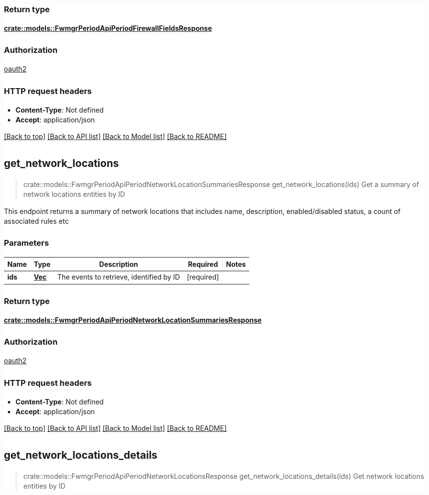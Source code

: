 ### Return type

[**crate::models::FwmgrPeriodApiPeriodFirewallFieldsResponse**](fwmgr.api.FirewallFieldsResponse.md)

### Authorization

[oauth2](../README.md#oauth2)

### HTTP request headers

- **Content-Type**: Not defined
- **Accept**: application/json

[[Back to top]](#) [[Back to API list]](../README.md#documentation-for-api-endpoints) [[Back to Model list]](../README.md#documentation-for-models) [[Back to README]](../README.md)

## get_network_locations

> crate::models::FwmgrPeriodApiPeriodNetworkLocationSummariesResponse get_network_locations(ids)
Get a summary of network locations entities by ID

This endpoint returns a summary of network locations that includes name, description, enabled/disabled status, a count of associated rules etc

### Parameters

Name | Type | Description  | Required | Notes
------------- | ------------- | ------------- | ------------- | -------------
**ids** | [**Vec<String>**](String.md) | The events to retrieve, identified by ID | [required] |

### Return type

[**crate::models::FwmgrPeriodApiPeriodNetworkLocationSummariesResponse**](fwmgr.api.NetworkLocationSummariesResponse.md)

### Authorization

[oauth2](../README.md#oauth2)

### HTTP request headers

- **Content-Type**: Not defined
- **Accept**: application/json

[[Back to top]](#) [[Back to API list]](../README.md#documentation-for-api-endpoints) [[Back to Model list]](../README.md#documentation-for-models) [[Back to README]](../README.md)

## get_network_locations_details

> crate::models::FwmgrPeriodApiPeriodNetworkLocationsResponse get_network_locations_details(ids)
Get network locations entities by ID
